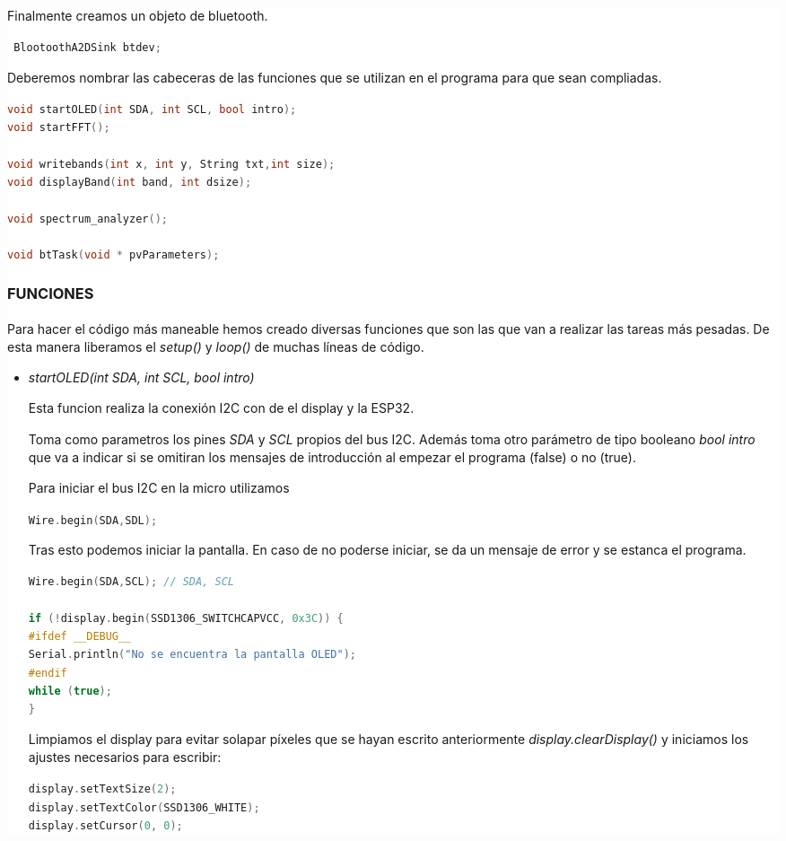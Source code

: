```cpp
  ```
  Finalmente creamos un objeto de bluetooth.

```cpp
 BlootoothA2DSink btdev; 
 ```
 Deberemos nombrar las cabeceras de las funciones que se utilizan en el programa para que sean compliadas. 

 ```cpp
void startOLED(int SDA, int SCL, bool intro);
void startFFT();

void writebands(int x, int y, String txt,int size);
void displayBand(int band, int dsize);

void spectrum_analyzer();

void btTask(void * pvParameters);
```
### **FUNCIONES**

Para hacer el código más maneable hemos creado diversas funciones que son las que van a realizar las tareas más pesadas. De esta manera liberamos el *setup()* y *loop()* de muchas líneas de código. 

  - *startOLED(int SDA, int SCL, bool intro)*

    Esta funcion realiza la conexión I2C con de el display y la ESP32. 

    Toma como parametros los pines *SDA* y *SCL* propios del bus I2C. 
    Además toma otro parámetro de tipo booleano *bool intro* que va a indicar si se omitiran los mensajes de introducción al empezar el programa (false) o no (true).

    Para iniciar el bus I2C en la micro utilizamos
    ```cpp
    Wire.begin(SDA,SDL);
    ``` 

    Tras esto podemos iniciar la pantalla. En caso de no poderse iniciar, se da un mensaje de error y se estanca el programa. 

    ```cpp
    Wire.begin(SDA,SCL); // SDA, SCL

    if (!display.begin(SSD1306_SWITCHCAPVCC, 0x3C)) {
    #ifdef __DEBUG__
    Serial.println("No se encuentra la pantalla OLED");
    #endif
    while (true);
    }
    ```

    Limpiamos el display para evitar solapar píxeles que se hayan escrito anteriormente *display.clearDisplay()* y iniciamos los ajustes necesarios para escribir: 
      ```cpp
      display.setTextSize(2);
      display.setTextColor(SSD1306_WHITE);
      display.setCursor(0, 0);
      ```
